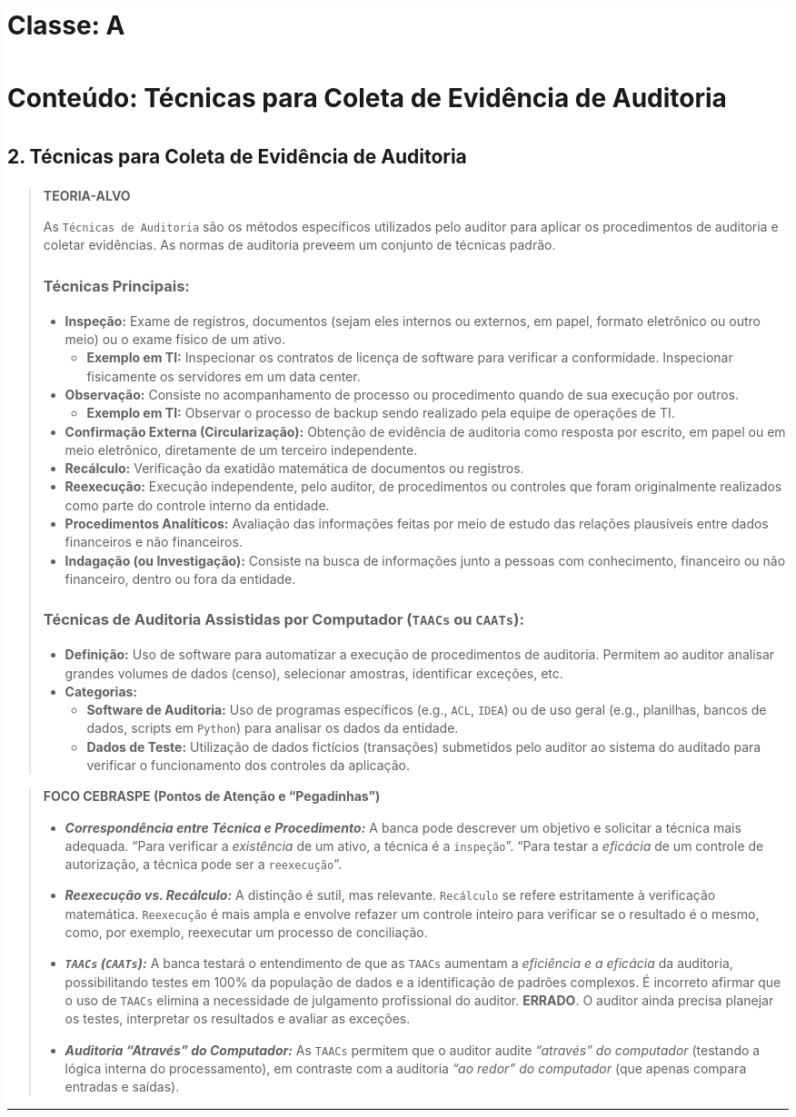 
# Classe: A
# Conteúdo: Técnicas para Coleta de Evidência de Auditoria

## 2. Técnicas para Coleta de Evidência de Auditoria

> **TEORIA-ALVO**
>
> As `Técnicas de Auditoria` são os métodos específicos utilizados pelo auditor para aplicar os procedimentos de auditoria e coletar evidências. As normas de auditoria preveem um conjunto de técnicas padrão.
>
> ### Técnicas Principais:
> * **Inspeção:** Exame de registros, documentos (sejam eles internos ou externos, em papel, formato eletrônico ou outro meio) ou o exame físico de um ativo.
>     * **Exemplo em TI:** Inspecionar os contratos de licença de software para verificar a conformidade. Inspecionar fisicamente os servidores em um data center.
> * **Observação:** Consiste no acompanhamento de processo ou procedimento quando de sua execução por outros.
>     * **Exemplo em TI:** Observar o processo de backup sendo realizado pela equipe de operações de TI.
> * **Confirmação Externa (Circularização):** Obtenção de evidência de auditoria como resposta por escrito, em papel ou em meio eletrônico, diretamente de um terceiro independente.
> * **Recálculo:** Verificação da exatidão matemática de documentos ou registros.
> * **Reexecução:** Execução independente, pelo auditor, de procedimentos ou controles que foram originalmente realizados como parte do controle interno da entidade.
> * **Procedimentos Analíticos:** Avaliação das informações feitas por meio de estudo das relações plausíveis entre dados financeiros e não financeiros.
> * **Indagação (ou Investigação):** Consiste na busca de informações junto a pessoas com conhecimento, financeiro ou não financeiro, dentro ou fora da entidade.
>
> ### Técnicas de Auditoria Assistidas por Computador (`TAACs` ou `CAATs`):
> * **Definição:** Uso de software para automatizar a execução de procedimentos de auditoria. Permitem ao auditor analisar grandes volumes de dados (censo), selecionar amostras, identificar exceções, etc.
> * **Categorias:**
>     * **Software de Auditoria:** Uso de programas específicos (e.g., `ACL`, `IDEA`) ou de uso geral (e.g., planilhas, bancos de dados, scripts em `Python`) para analisar os dados da entidade.
>     * **Dados de Teste:** Utilização de dados fictícios (transações) submetidos pelo auditor ao sistema do auditado para verificar o funcionamento dos controles da aplicação.

> **FOCO CEBRASPE (Pontos de Atenção e “Pegadinhas”)**
>
> * ***Correspondência entre Técnica e Procedimento:*** A banca pode descrever um objetivo e solicitar a técnica mais adequada. “Para verificar a *existência* de um ativo, a técnica é a `inspeção`”. “Para testar a *eficácia* de um controle de autorização, a técnica pode ser a `reexecução`”.
>
> * ***Reexecução vs. Recálculo:*** A distinção é sutil, mas relevante. `Recálculo` se refere estritamente à verificação matemática. `Reexecução` é mais ampla e envolve refazer um controle inteiro para verificar se o resultado é o mesmo, como, por exemplo, reexecutar um processo de conciliação.
>
> * ***`TAACs` (`CAATs`):*** A banca testará o entendimento de que as `TAACs` aumentam a *eficiência e a eficácia* da auditoria, possibilitando testes em 100% da população de dados e a identificação de padrões complexos. É incorreto afirmar que o uso de `TAACs` elimina a necessidade de julgamento profissional do auditor. **ERRADO**. O auditor ainda precisa planejar os testes, interpretar os resultados e avaliar as exceções.
>
> * ***Auditoria “Através” do Computador:*** As `TAACs` permitem que o auditor audite *“através” do computador* (testando a lógica interna do processamento), em contraste com a auditoria *“ao redor” do computador* (que apenas compara entradas e saídas).

---